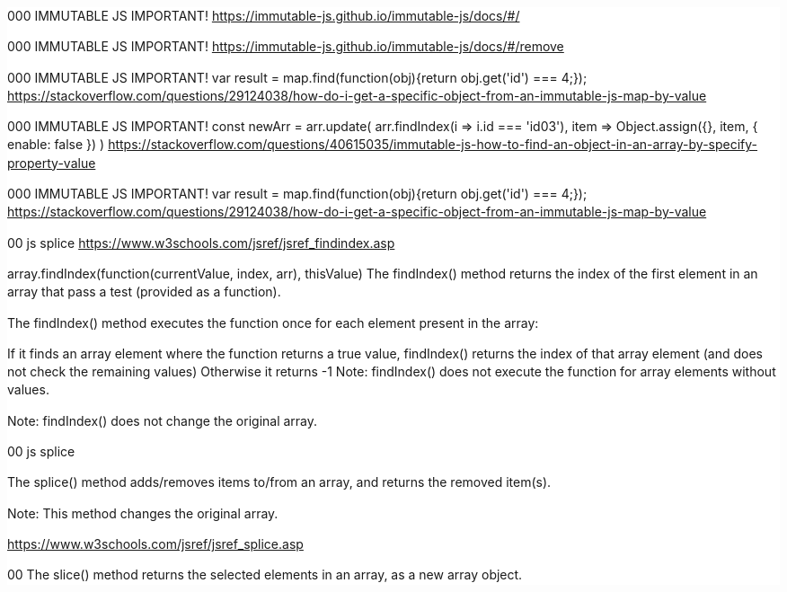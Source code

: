 000
IMMUTABLE JS IMPORTANT!
https://immutable-js.github.io/immutable-js/docs/#/

000
IMMUTABLE JS IMPORTANT!
https://immutable-js.github.io/immutable-js/docs/#/remove


000
IMMUTABLE JS IMPORTANT!
var result = map.find(function(obj){return obj.get('id') === 4;});
https://stackoverflow.com/questions/29124038/how-do-i-get-a-specific-object-from-an-immutable-js-map-by-value


000
IMMUTABLE JS IMPORTANT!
const newArr = arr.update(
  arr.findIndex(i => i.id === 'id03'),
  item => Object.assign({}, item, { enable: false }) 
 )
https://stackoverflow.com/questions/40615035/immutable-js-how-to-find-an-object-in-an-array-by-specify-property-value


000
IMMUTABLE JS IMPORTANT!
var result = map.find(function(obj){return obj.get('id') === 4;});
https://stackoverflow.com/questions/29124038/how-do-i-get-a-specific-object-from-an-immutable-js-map-by-value

00
js splice
https://www.w3schools.com/jsref/jsref_findindex.asp

array.findIndex(function(currentValue, index, arr), thisValue)
The findIndex() method returns the index of the first element in an array that pass a test (provided as a function).

The findIndex() method executes the function once for each element present in the array:

If it finds an array element where the function returns a true value, findIndex() returns the index of that array element (and does not check the remaining values)
Otherwise it returns -1
Note: findIndex() does not execute the function for array elements without values.

Note: findIndex() does not change the original array.

00
js splice 

The splice() method adds/removes items to/from an array, and returns the removed item(s).

Note: This method changes the original array.

https://www.w3schools.com/jsref/jsref_splice.asp

00
The slice() method returns the selected elements in an array, as a new array object.
